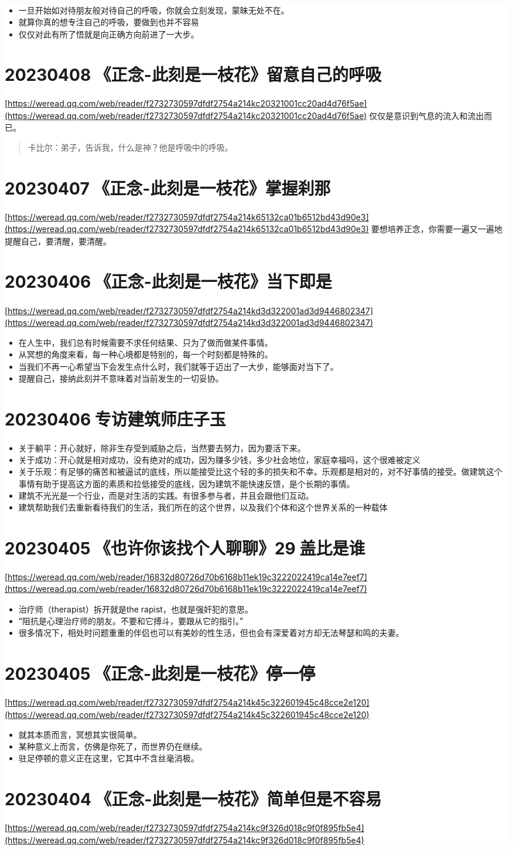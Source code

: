 - 一旦开始如对待朋友般对待自己的呼吸，你就会立刻发现，蒙昧无处不在。
- 就算你真的想专注自己的呼吸，要做到也并不容易
- 仅仅对此有所了悟就是向正确方向前进了一大步。
# 20230408 《正念-此刻是一枝花》留意自己的呼吸
[https://weread.qq.com/web/reader/f2732730597dfdf2754a214kc20321001cc20ad4d76f5ae](https://weread.qq.com/web/reader/f2732730597dfdf2754a214kc20321001cc20ad4d76f5ae)
仅仅是意识到气息的流入和流出而已。
> 卡比尔：弟子，告诉我，什么是神？他是呼吸中的呼吸。

# 20230407 《正念-此刻是一枝花》掌握刹那
[https://weread.qq.com/web/reader/f2732730597dfdf2754a214k65132ca01b6512bd43d90e3](https://weread.qq.com/web/reader/f2732730597dfdf2754a214k65132ca01b6512bd43d90e3)
要想培养正念，你需要一遍又一遍地提醒自己，要清醒，要清醒。
# 20230406 《正念-此刻是一枝花》当下即是
[https://weread.qq.com/web/reader/f2732730597dfdf2754a214kd3d322001ad3d9446802347](https://weread.qq.com/web/reader/f2732730597dfdf2754a214kd3d322001ad3d9446802347)

- 在人生中，我们总有时候需要不求任何结果、只为了做而做某件事情。
- 从冥想的角度来看，每一种心境都是特别的，每一个时刻都是特殊的。
- 当我们不再一心希望当下会发生点什么时，我们就等于迈出了一大步，能够面对当下了。
- 提醒自己，接纳此刻并不意味着对当前发生的一切妥协。
# 20230406 专访建筑师庄子玉

- 关于躺平：开心就好，除非生存受到威胁之后，当然要去努力，因为要活下来。
- 关于成功：开心就是相对成功，没有绝对的成功，因为赚多少钱，多少社会地位，家庭幸福吗，这个很难被定义
- 关于乐观：有足够的痛苦和被逼试的底线，所以能接受比这个轻的多的损失和不幸。乐观都是相对的，对不好事情的接受。做建筑这个事情有助于提高这方面的素质和拉低接受的底线，因为建筑不能快速反馈，是个长期的事情。
- 建筑不光光是一个行业，而是对生活的实践。有很多参与者，并且会跟他们互动。
- 建筑帮助我们去重新看待我们的生活，我们所在的这个世界，以及我们个体和这个世界关系的一种载体
# 20230405 《也许你该找个人聊聊》29 盖比是谁
[https://weread.qq.com/web/reader/16832d80726d70b6168b11ek19c3222022419ca14e7eef7](https://weread.qq.com/web/reader/16832d80726d70b6168b11ek19c3222022419ca14e7eef7)

- 治疗师（therapist）拆开就是the rapist，也就是强奸犯的意思。
- “阻抗是心理治疗师的朋友。不要和它搏斗，要跟从它的指引。”
- 很多情况下，相处时问题重重的伴侣也可以有美妙的性生活，但也会有深爱着对方却无法琴瑟和鸣的夫妻。

# 20230405 《正念-此刻是一枝花》停一停
[https://weread.qq.com/web/reader/f2732730597dfdf2754a214k45c322601945c48cce2e120](https://weread.qq.com/web/reader/f2732730597dfdf2754a214k45c322601945c48cce2e120)

- 就其本质而言，冥想其实很简单。
- 某种意义上而言，仿佛是你死了，而世界仍在继续。
- 驻足停顿的意义正在这里，它其中不含丝毫消极。
# 20230404 《正念-此刻是一枝花》简单但是不容易
[https://weread.qq.com/web/reader/f2732730597dfdf2754a214kc9f326d018c9f0f895fb5e4](https://weread.qq.com/web/reader/f2732730597dfdf2754a214kc9f326d018c9f0f895fb5e4)
